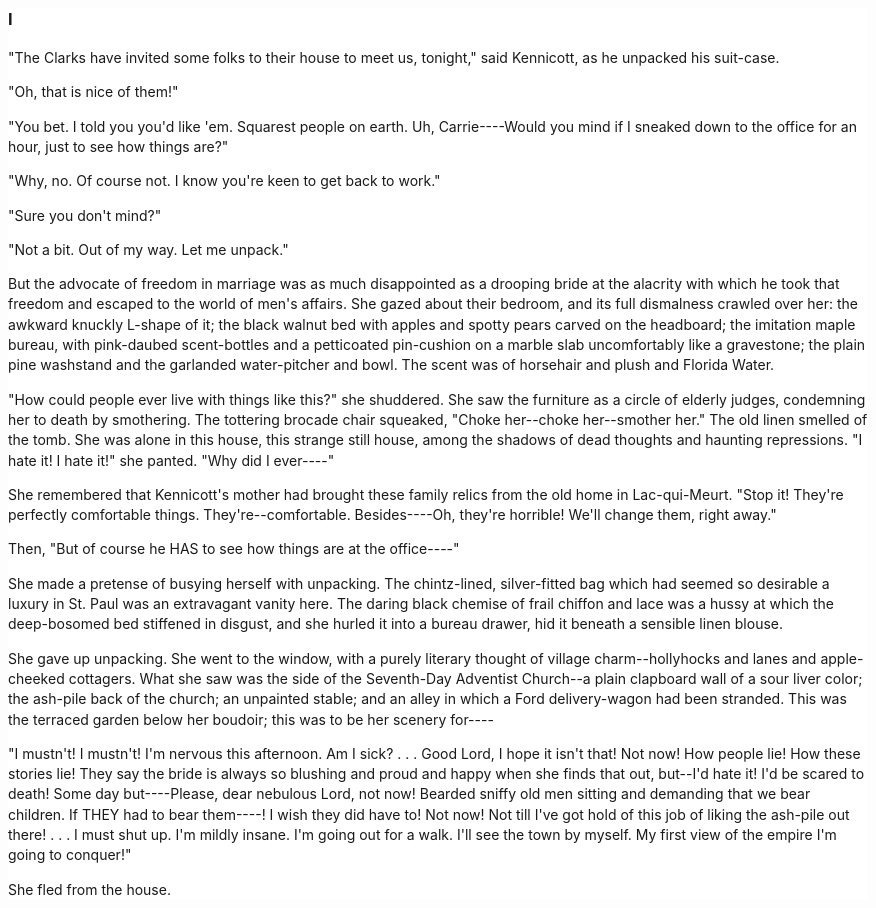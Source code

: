 ###  I

"The Clarks have invited some folks to their house to meet us, tonight," said Kennicott, as he unpacked his suit-case.

"Oh, that is nice of them!"

"You bet. I told you you'd like 'em. Squarest people on earth. Uh, Carrie----Would you mind if I sneaked down to the office for an hour, just to see how things are?"

"Why, no. Of course not. I know you're keen to get back to work."

"Sure you don't mind?"

"Not a bit. Out of my way. Let me unpack."

But the advocate of freedom in marriage was as much disappointed as a drooping bride at the alacrity with which he took that freedom and escaped to the world of men's affairs. She gazed about their bedroom, and its full dismalness crawled over her: the awkward knuckly L-shape of it; the black walnut bed with apples and spotty pears carved on the headboard; the imitation maple bureau, with pink-daubed scent-bottles and a petticoated pin-cushion on a marble slab uncomfortably like a gravestone; the plain pine washstand and the garlanded water-pitcher and bowl. The scent was of horsehair and plush and Florida Water.

"How could people ever live with things like this?" she shuddered. She saw the furniture as a circle of elderly judges, condemning her to death by smothering. The tottering brocade chair squeaked, "Choke her--choke her--smother her." The old linen smelled of the tomb. She was alone in this house, this strange still house, among the shadows of dead thoughts and haunting repressions. "I hate it! I hate it!" she panted. "Why did I ever----"

She remembered that Kennicott's mother had brought these family relics from the old home in Lac-qui-Meurt. "Stop it! They're perfectly comfortable things. They're--comfortable. Besides----Oh, they're horrible! We'll change them, right away."

Then, "But of course he HAS to see how things are at the office----"

She made a pretense of busying herself with unpacking. The chintz-lined, silver-fitted bag which had seemed so desirable a luxury in St. Paul was an extravagant vanity here. The daring black chemise of frail chiffon and lace was a hussy at which the deep-bosomed bed stiffened in disgust, and she hurled it into a bureau drawer, hid it beneath a sensible linen blouse.

She gave up unpacking. She went to the window, with a purely literary thought of village charm--hollyhocks and lanes and apple-cheeked cottagers. What she saw was the side of the Seventh-Day Adventist Church--a plain clapboard wall of a sour liver color; the ash-pile back of the church; an unpainted stable; and an alley in which a Ford delivery-wagon had been stranded. This was the terraced garden below her boudoir; this was to be her scenery for----

"I mustn't! I mustn't! I'm nervous this afternoon. Am I sick? . . . Good Lord, I hope it isn't that! Not now! How people lie! How these stories lie! They say the bride is always so blushing and proud and happy when she finds that out, but--I'd hate it! I'd be scared to death! Some day but----Please, dear nebulous Lord, not now! Bearded sniffy old men sitting and demanding that we bear children. If THEY had to bear them----! I wish they did have to! Not now! Not till I've got hold of this job of liking the ash-pile out there! . . . I must shut up. I'm mildly insane. I'm going out for a walk. I'll see the town by myself. My first view of the empire I'm going to conquer!"

She fled from the house.
